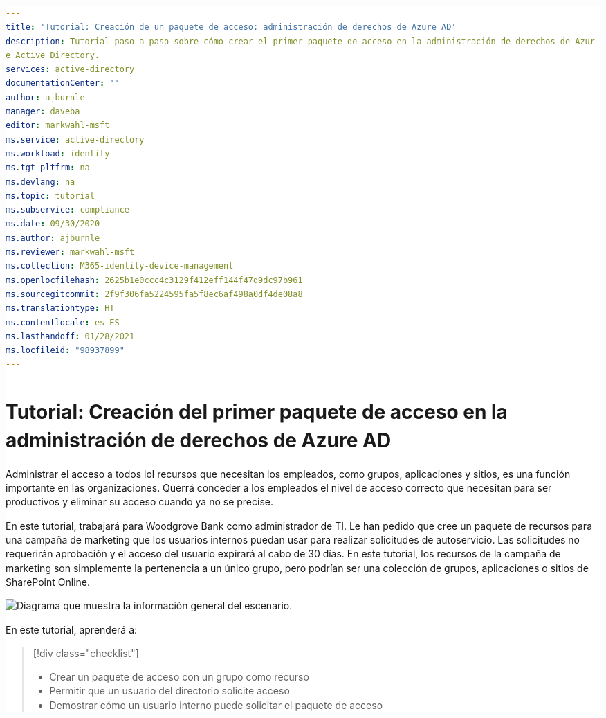 ```yaml
---
title: 'Tutorial: Creación de un paquete de acceso: administración de derechos de Azure AD'
description: Tutorial paso a paso sobre cómo crear el primer paquete de acceso en la administración de derechos de Azure Active Directory.
services: active-directory
documentationCenter: ''
author: ajburnle
manager: daveba
editor: markwahl-msft
ms.service: active-directory
ms.workload: identity
ms.tgt_pltfrm: na
ms.devlang: na
ms.topic: tutorial
ms.subservice: compliance
ms.date: 09/30/2020
ms.author: ajburnle
ms.reviewer: markwahl-msft
ms.collection: M365-identity-device-management
ms.openlocfilehash: 2625b1e0ccc4c3129f412eff144f47d9dc97b961
ms.sourcegitcommit: 2f9f306fa5224595fa5f8ec6af498a0df4de08a8
ms.translationtype: HT
ms.contentlocale: es-ES
ms.lasthandoff: 01/28/2021
ms.locfileid: "98937899"
---
```

# <a name="tutorial-create-your-first-access-package-in-azure-ad-entitlement-management"></a>Tutorial: Creación del primer paquete de acceso en la administración de derechos de Azure AD

Administrar el acceso a todos lol recursos que necesitan los empleados, como grupos, aplicaciones y sitios, es una función importante en las organizaciones. Querrá conceder a los empleados el nivel de acceso correcto que necesitan para ser productivos y eliminar su acceso cuando ya no se precise.

En este tutorial, trabajará para Woodgrove Bank como administrador de TI. Le han pedido que cree un paquete de recursos para una campaña de marketing que los usuarios internos puedan usar para realizar solicitudes de autoservicio. Las solicitudes no requerirán aprobación y el acceso del usuario expirará al cabo de 30 días. En este tutorial, los recursos de la campaña de marketing son simplemente la pertenencia a un único grupo, pero podrían ser una colección de grupos, aplicaciones o sitios de SharePoint Online.

![Diagrama que muestra la información general del escenario.](./media/entitlement-management-access-package-first/elm-scenario-overview.png)

En este tutorial, aprenderá a:

> [!div class="checklist"]
> * Crear un paquete de acceso con un grupo como recurso
> * Permitir que un usuario del directorio solicite acceso
> * Demostrar cómo un usuario interno puede solicitar el paquete de acceso
